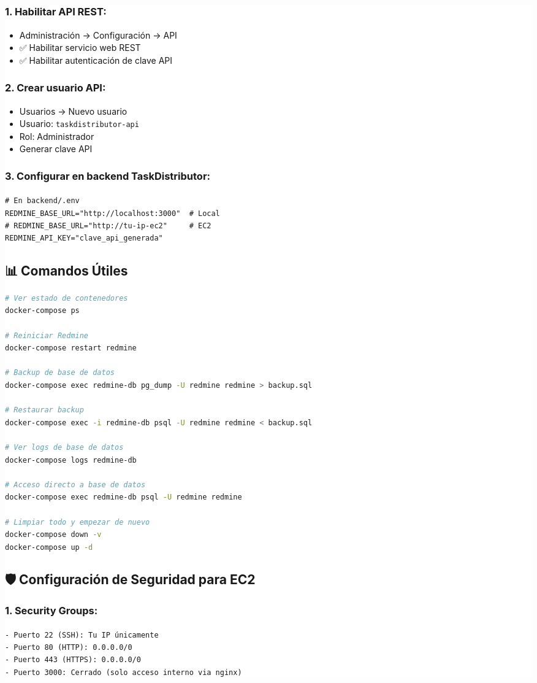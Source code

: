 ### 1. **Habilitar API REST:**
- Administración → Configuración → API
- ✅ Habilitar servicio web REST
- ✅ Habilitar autenticación de clave API

### 2. **Crear usuario API:**
- Usuarios → Nuevo usuario
- Usuario: `taskdistributor-api`
- Rol: Administrador
- Generar clave API

### 3. **Configurar en backend TaskDistributor:**

```env
# En backend/.env
REDMINE_BASE_URL="http://localhost:3000"  # Local
# REDMINE_BASE_URL="http://tu-ip-ec2"     # EC2
REDMINE_API_KEY="clave_api_generada"
```

## 📊 Comandos Útiles

```bash
# Ver estado de contenedores
docker-compose ps

# Reiniciar Redmine
docker-compose restart redmine

# Backup de base de datos
docker-compose exec redmine-db pg_dump -U redmine redmine > backup.sql

# Restaurar backup
docker-compose exec -i redmine-db psql -U redmine redmine < backup.sql

# Ver logs de base de datos
docker-compose logs redmine-db

# Acceso directo a base de datos
docker-compose exec redmine-db psql -U redmine redmine

# Limpiar todo y empezar de nuevo
docker-compose down -v
docker-compose up -d
```

## 🛡️ Configuración de Seguridad para EC2

### 1. **Security Groups:**
```
- Puerto 22 (SSH): Tu IP únicamente
- Puerto 80 (HTTP): 0.0.0.0/0
- Puerto 443 (HTTPS): 0.0.0.0/0
- Puerto 3000: Cerrado (solo acceso interno via nginx)
```
